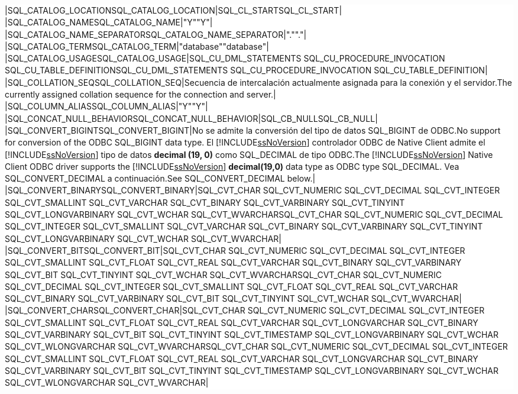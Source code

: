 |<span data-ttu-id="f336a-139">SQL_CATALOG_LOCATION</span><span class="sxs-lookup"><span data-stu-id="f336a-139">SQL_CATALOG_LOCATION</span></span>|<span data-ttu-id="f336a-140">SQL_CL_START</span><span class="sxs-lookup"><span data-stu-id="f336a-140">SQL_CL_START</span></span>|  
|<span data-ttu-id="f336a-141">SQL_CATALOG_NAME</span><span class="sxs-lookup"><span data-stu-id="f336a-141">SQL_CATALOG_NAME</span></span>|<span data-ttu-id="f336a-142">"Y"</span><span class="sxs-lookup"><span data-stu-id="f336a-142">"Y"</span></span>|  
|<span data-ttu-id="f336a-143">SQL_CATALOG_NAME_SEPARATOR</span><span class="sxs-lookup"><span data-stu-id="f336a-143">SQL_CATALOG_NAME_SEPARATOR</span></span>|<span data-ttu-id="f336a-144">"."</span><span class="sxs-lookup"><span data-stu-id="f336a-144">"."</span></span>|  
|<span data-ttu-id="f336a-145">SQL_CATALOG_TERM</span><span class="sxs-lookup"><span data-stu-id="f336a-145">SQL_CATALOG_TERM</span></span>|<span data-ttu-id="f336a-146">"database"</span><span class="sxs-lookup"><span data-stu-id="f336a-146">"database"</span></span>|  
|<span data-ttu-id="f336a-147">SQL_CATALOG_USAGE</span><span class="sxs-lookup"><span data-stu-id="f336a-147">SQL_CATALOG_USAGE</span></span>|<span data-ttu-id="f336a-148">SQL_CU_DML_STATEMENTS SQL_CU_PROCEDURE_INVOCATION SQL_CU_TABLE_DEFINITION</span><span class="sxs-lookup"><span data-stu-id="f336a-148">SQL_CU_DML_STATEMENTS SQL_CU_PROCEDURE_INVOCATION SQL_CU_TABLE_DEFINITION</span></span>|  
|<span data-ttu-id="f336a-149">SQL_COLLATION_SEQ</span><span class="sxs-lookup"><span data-stu-id="f336a-149">SQL_COLLATION_SEQ</span></span>|<span data-ttu-id="f336a-150">Secuencia de intercalación actualmente asignada para la conexión y el servidor.</span><span class="sxs-lookup"><span data-stu-id="f336a-150">The currently assigned collation sequence for the connection and server.</span></span>|  
|<span data-ttu-id="f336a-151">SQL_COLUMN_ALIAS</span><span class="sxs-lookup"><span data-stu-id="f336a-151">SQL_COLUMN_ALIAS</span></span>|<span data-ttu-id="f336a-152">"Y"</span><span class="sxs-lookup"><span data-stu-id="f336a-152">"Y"</span></span>|  
|<span data-ttu-id="f336a-153">SQL_CONCAT_NULL_BEHAVIOR</span><span class="sxs-lookup"><span data-stu-id="f336a-153">SQL_CONCAT_NULL_BEHAVIOR</span></span>|<span data-ttu-id="f336a-154">SQL_CB_NULL</span><span class="sxs-lookup"><span data-stu-id="f336a-154">SQL_CB_NULL</span></span>|  
|<span data-ttu-id="f336a-155">SQL_CONVERT_BIGINT</span><span class="sxs-lookup"><span data-stu-id="f336a-155">SQL_CONVERT_BIGINT</span></span>|<span data-ttu-id="f336a-156">No se admite la conversión del tipo de datos SQL_BIGINT de ODBC.</span><span class="sxs-lookup"><span data-stu-id="f336a-156">No support for conversion of the ODBC SQL_BIGINT data type.</span></span> <span data-ttu-id="f336a-157">El [!INCLUDE[ssNoVersion](../../includes/ssnoversion-md.md)] controlador ODBC de Native Client admite el [!INCLUDE[ssNoVersion](../../includes/ssnoversion-md.md)] tipo de datos **decimal (19, 0)** como SQL_DECIMAL de tipo ODBC.</span><span class="sxs-lookup"><span data-stu-id="f336a-157">The [!INCLUDE[ssNoVersion](../../includes/ssnoversion-md.md)] Native Client ODBC driver supports the [!INCLUDE[ssNoVersion](../../includes/ssnoversion-md.md)] **decimal(19,0)** data type as ODBC type SQL_DECIMAL.</span></span> <span data-ttu-id="f336a-158">Vea SQL_CONVERT_DECIMAL a continuación.</span><span class="sxs-lookup"><span data-stu-id="f336a-158">See SQL_CONVERT_DECIMAL below.</span></span>|  
|<span data-ttu-id="f336a-159">SQL_CONVERT_BINARY</span><span class="sxs-lookup"><span data-stu-id="f336a-159">SQL_CONVERT_BINARY</span></span>|<span data-ttu-id="f336a-160">SQL_CVT_CHAR SQL_CVT_NUMERIC SQL_CVT_DECIMAL SQL_CVT_INTEGER SQL_CVT_SMALLINT SQL_CVT_VARCHAR SQL_CVT_BINARY SQL_CVT_VARBINARY SQL_CVT_TINYINT SQL_CVT_LONGVARBINARY SQL_CVT_WCHAR SQL_CVT_WVARCHAR</span><span class="sxs-lookup"><span data-stu-id="f336a-160">SQL_CVT_CHAR SQL_CVT_NUMERIC SQL_CVT_DECIMAL SQL_CVT_INTEGER SQL_CVT_SMALLINT SQL_CVT_VARCHAR SQL_CVT_BINARY SQL_CVT_VARBINARY SQL_CVT_TINYINT SQL_CVT_LONGVARBINARY SQL_CVT_WCHAR SQL_CVT_WVARCHAR</span></span>|  
|<span data-ttu-id="f336a-161">SQL_CONVERT_BIT</span><span class="sxs-lookup"><span data-stu-id="f336a-161">SQL_CONVERT_BIT</span></span>|<span data-ttu-id="f336a-162">SQL_CVT_CHAR SQL_CVT_NUMERIC SQL_CVT_DECIMAL SQL_CVT_INTEGER SQL_CVT_SMALLINT SQL_CVT_FLOAT SQL_CVT_REAL SQL_CVT_VARCHAR SQL_CVT_BINARY SQL_CVT_VARBINARY SQL_CVT_BIT SQL_CVT_TINYINT SQL_CVT_WCHAR SQL_CVT_WVARCHAR</span><span class="sxs-lookup"><span data-stu-id="f336a-162">SQL_CVT_CHAR SQL_CVT_NUMERIC SQL_CVT_DECIMAL SQL_CVT_INTEGER SQL_CVT_SMALLINT SQL_CVT_FLOAT SQL_CVT_REAL SQL_CVT_VARCHAR SQL_CVT_BINARY SQL_CVT_VARBINARY SQL_CVT_BIT SQL_CVT_TINYINT SQL_CVT_WCHAR SQL_CVT_WVARCHAR</span></span>|  
|<span data-ttu-id="f336a-163">SQL_CONVERT_CHAR</span><span class="sxs-lookup"><span data-stu-id="f336a-163">SQL_CONVERT_CHAR</span></span>|<span data-ttu-id="f336a-164">SQL_CVT_CHAR SQL_CVT_NUMERIC SQL_CVT_DECIMAL SQL_CVT_INTEGER SQL_CVT_SMALLINT SQL_CVT_FLOAT SQL_CVT_REAL SQL_CVT_VARCHAR SQL_CVT_LONGVARCHAR SQL_CVT_BINARY SQL_CVT_VARBINARY SQL_CVT_BIT SQL_CVT_TINYINT SQL_CVT_TIMESTAMP SQL_CVT_LONGVARBINARY SQL_CVT_WCHAR SQL_CVT_WLONGVARCHAR SQL_CVT_WVARCHAR</span><span class="sxs-lookup"><span data-stu-id="f336a-164">SQL_CVT_CHAR SQL_CVT_NUMERIC SQL_CVT_DECIMAL SQL_CVT_INTEGER SQL_CVT_SMALLINT SQL_CVT_FLOAT SQL_CVT_REAL SQL_CVT_VARCHAR SQL_CVT_LONGVARCHAR SQL_CVT_BINARY SQL_CVT_VARBINARY SQL_CVT_BIT SQL_CVT_TINYINT SQL_CVT_TIMESTAMP SQL_CVT_LONGVARBINARY SQL_CVT_WCHAR SQL_CVT_WLONGVARCHAR SQL_CVT_WVARCHAR</span></span>|  